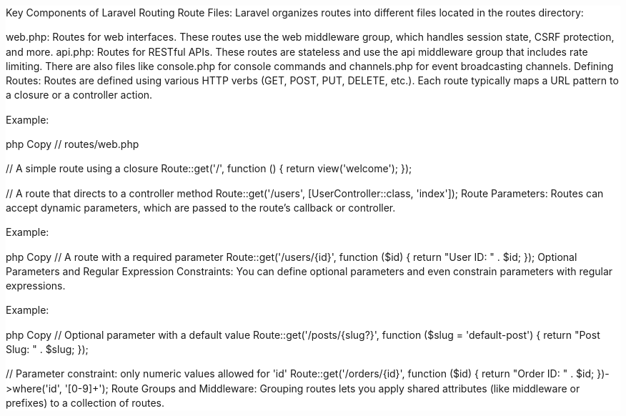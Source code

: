 Key Components of Laravel Routing
Route Files:
Laravel organizes routes into different files located in the routes directory:

web.php:
Routes for web interfaces. These routes use the web middleware group, which handles session state, CSRF protection, and more.
api.php:
Routes for RESTful APIs. These routes are stateless and use the api middleware group that includes rate limiting.
There are also files like console.php for console commands and channels.php for event broadcasting channels.
Defining Routes:
Routes are defined using various HTTP verbs (GET, POST, PUT, DELETE, etc.). Each route typically maps a URL pattern to a closure or a controller action.

Example:

php
Copy
// routes/web.php

// A simple route using a closure
Route::get('/', function () {
    return view('welcome');
});

// A route that directs to a controller method
Route::get('/users', [UserController::class, 'index']);
Route Parameters:
Routes can accept dynamic parameters, which are passed to the route’s callback or controller.

Example:

php
Copy
// A route with a required parameter
Route::get('/users/{id}', function ($id) {
    return "User ID: " . $id;
});
Optional Parameters and Regular Expression Constraints:
You can define optional parameters and even constrain parameters with regular expressions.

Example:

php
Copy
// Optional parameter with a default value
Route::get('/posts/{slug?}', function ($slug = 'default-post') {
    return "Post Slug: " . $slug;
});

// Parameter constraint: only numeric values allowed for 'id'
Route::get('/orders/{id}', function ($id) {
    return "Order ID: " . $id;
})->where('id', '[0-9]+');
Route Groups and Middleware:
Grouping routes lets you apply shared attributes (like middleware or prefixes) to a collection of routes.
